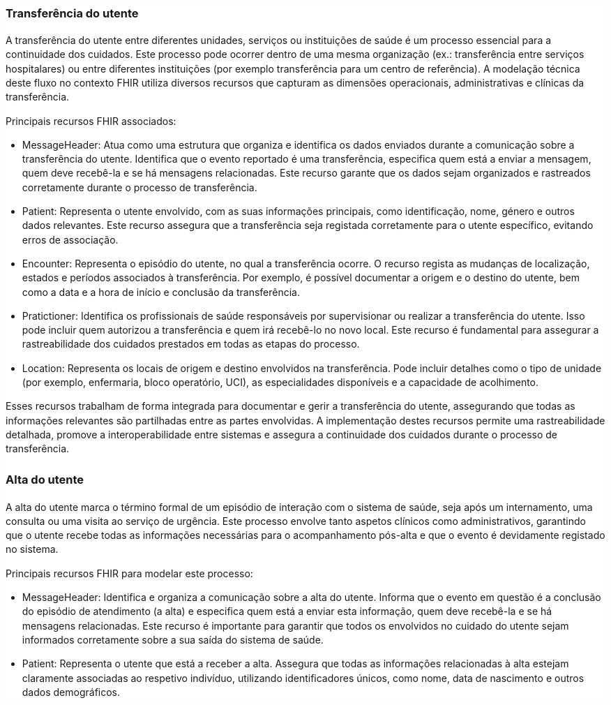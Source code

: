  
### Transferência do utente
A transferência do utente entre diferentes unidades, serviços ou instituições de saúde é um processo essencial para a continuidade dos cuidados. Este processo pode ocorrer dentro de uma mesma organização (ex.: transferência entre serviços hospitalares) ou entre diferentes instituições (por exemplo transferência para um centro de referência). A modelação técnica deste fluxo no contexto FHIR utiliza diversos recursos que capturam as dimensões operacionais, administrativas e clínicas da transferência. 

Principais recursos FHIR associados:

- MessageHeader: Atua como uma estrutura que organiza e identifica os dados enviados durante a comunicação sobre a  transferência do utente. Identifica que o evento reportado é uma transferência, especifica quem está a enviar a mensagem, quem deve recebê-la e se há mensagens relacionadas. Este recurso garante que os dados sejam organizados e rastreados corretamente durante o processo de transferência.

- Patient: Representa o utente envolvido, com as suas informações principais, como identificação, nome, género e outros dados relevantes. Este recurso assegura que a transferência seja registada corretamente para o utente específico, evitando erros de associação.

- Encounter: Representa o episódio do utente, no qual a transferência ocorre. O recurso regista as mudanças de localização, estados e períodos associados à transferência. Por exemplo, é possível documentar a origem e o destino do utente, bem como a data e a hora de início e conclusão da transferência.

- Pratictioner: Identifica os profissionais de saúde responsáveis por supervisionar ou realizar a transferência do utente. Isso pode incluir quem autorizou a transferência e quem irá recebê-lo no novo local. Este recurso é fundamental para assegurar a rastreabilidade dos cuidados prestados em todas as etapas do processo.

- Location: Representa os locais de origem e destino envolvidos na transferência. Pode incluir detalhes como o tipo de unidade (por exemplo, enfermaria, bloco operatório, UCI), as especialidades disponíveis e a capacidade de acolhimento.

Esses recursos trabalham de forma integrada para documentar e gerir a transferência do utente, assegurando que todas as informações relevantes são partilhadas entre as partes envolvidas. A implementação destes recursos permite uma rastreabilidade detalhada, promove a interoperabilidade entre sistemas e assegura a continuidade dos cuidados durante o processo de transferência.

### Alta do utente
A alta do utente marca o término formal de um episódio de interação com o sistema de saúde, seja após um internamento, uma consulta ou uma visita ao serviço de urgência. Este processo envolve tanto aspetos clínicos como administrativos, garantindo que o utente recebe todas as informações necessárias para o acompanhamento pós-alta e que o evento é devidamente registado no sistema. 

Principais recursos FHIR para modelar este processo:

- MessageHeader: Identifica e organiza a comunicação sobre a alta do utente. Informa que o evento em questão é a conclusão do episódio de atendimento (a alta) e especifica quem está a enviar esta informação, quem deve recebê-la e se há mensagens relacionadas. Este recurso é importante para garantir que todos os envolvidos no cuidado do utente sejam informados corretamente sobre a sua saída do sistema de saúde.

- Patient: Representa o utente que está a receber a alta. Assegura que todas as informações relacionadas à alta estejam claramente associadas ao respetivo indivíduo, utilizando identificadores únicos, como nome, data de nascimento e outros dados demográficos.
